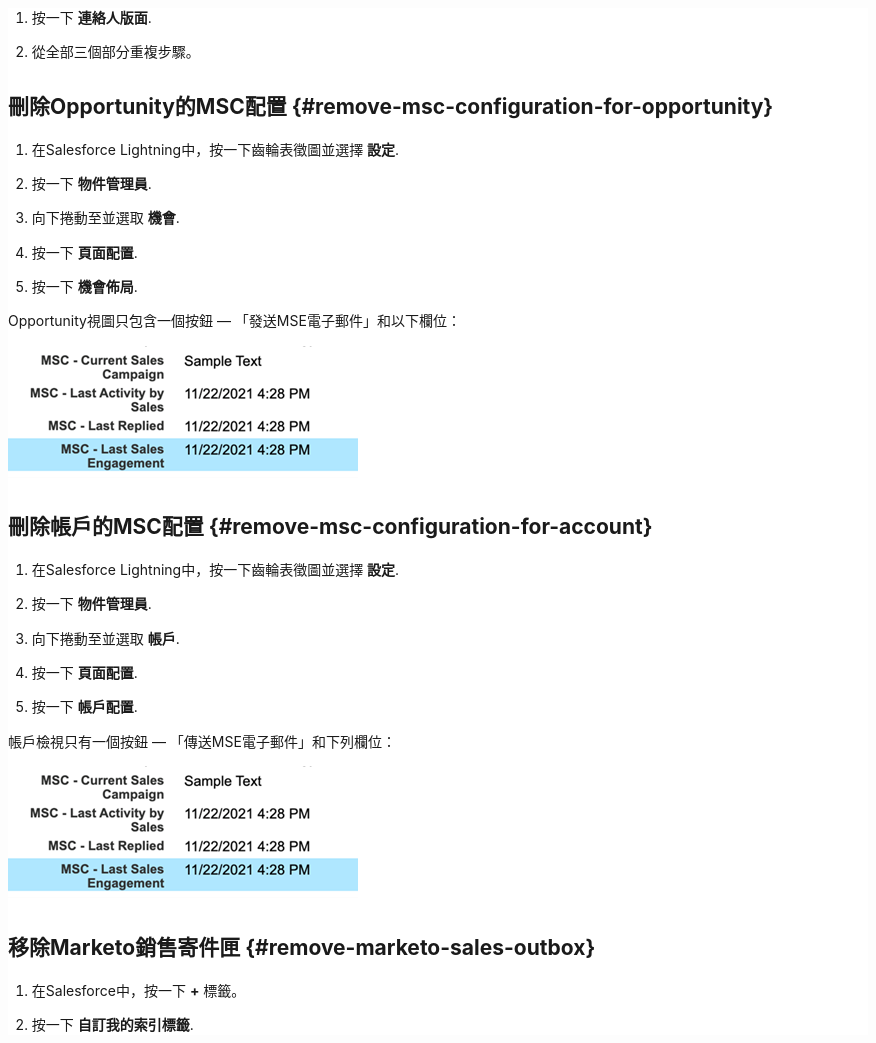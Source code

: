 1. 按一下 **連絡人版面**.

1. 從全部三個部分重複步驟。

## 刪除Opportunity的MSC配置 {#remove-msc-configuration-for-opportunity}

1. 在Salesforce Lightning中，按一下齒輪表徵圖並選擇 **設定**.

1. 按一下 **物件管理員**.

1. 向下捲動至並選取 **機會**.

1. 按一下 **頁面配置**.

1. 按一下 **機會佈局**.

Opportunity視圖只包含一個按鈕 — 「發送MSE電子郵件」和以下欄位：

![](assets/uninstall-salesforce-lightning-customization-package-20.png)

## 刪除帳戶的MSC配置 {#remove-msc-configuration-for-account}

1. 在Salesforce Lightning中，按一下齒輪表徵圖並選擇 **設定**.

1. 按一下 **物件管理員**.

1. 向下捲動至並選取 **帳戶**.

1. 按一下 **頁面配置**.

1. 按一下 **帳戶配置**.

帳戶檢視只有一個按鈕 — 「傳送MSE電子郵件」和下列欄位：

![](assets/uninstall-salesforce-lightning-customization-package-21.png)

## 移除Marketo銷售寄件匣 {#remove-marketo-sales-outbox}

1. 在Salesforce中，按一下 **+** 標籤。

1. 按一下 **自訂我的索引標籤**.
